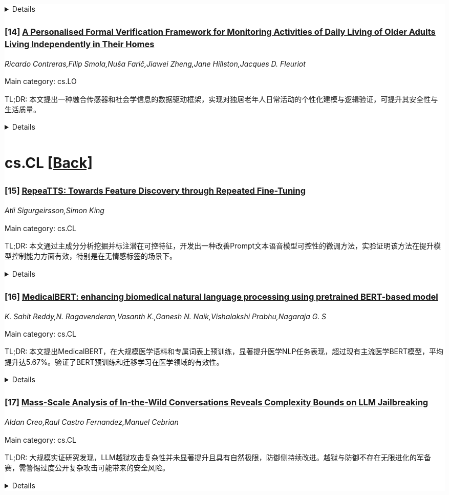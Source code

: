 
<details><summary>Details</summary></details>


### [14] [A Personalised Formal Verification Framework for Monitoring Activities of Daily Living of Older Adults Living Independently in Their Homes](https://arxiv.org/abs/2507.08701)
*Ricardo Contreras,Filip Smola,Nuša Farič,Jiawei Zheng,Jane Hillston,Jacques D. Fleuriot*

Main category: cs.LO

TL;DR: 本文提出一种融合传感器和社会学信息的数据驱动框架，实现对独居老年人日常活动的个性化建模与逻辑验证，可提升其安全性与生活质量。


<details><summary>Details</summary></details>


<div id='cs.CL'></div>

# cs.CL [[Back]](#toc)

### [15] [RepeaTTS: Towards Feature Discovery through Repeated Fine-Tuning](https://arxiv.org/abs/2507.08012)
*Atli Sigurgeirsson,Simon King*

Main category: cs.CL

TL;DR: 本文通过主成分分析挖掘并标注潜在可控特征，开发出一种改善Prompt文本语音模型可控性的微调方法，实验证明该方法在提升模型控制能力方面有效，特别是在无情感标签的场景下。


<details><summary>Details</summary></details>


### [16] [MedicalBERT: enhancing biomedical natural language processing using pretrained BERT-based model](https://arxiv.org/abs/2507.08013)
*K. Sahit Reddy,N. Ragavenderan,Vasanth K.,Ganesh N. Naik,Vishalakshi Prabhu,Nagaraja G. S*

Main category: cs.CL

TL;DR: 本文提出MedicalBERT，在大规模医学语料和专属词表上预训练，显著提升医学NLP任务表现，超过现有主流医学BERT模型，平均提升达5.67%。验证了BERT预训练和迁移学习在医学领域的有效性。


<details><summary>Details</summary></details>


### [17] [Mass-Scale Analysis of In-the-Wild Conversations Reveals Complexity Bounds on LLM Jailbreaking](https://arxiv.org/abs/2507.08014)
*Aldan Creo,Raul Castro Fernandez,Manuel Cebrian*

Main category: cs.CL

TL;DR: 大规模实证研究发现，LLM越狱攻击复杂性并未显著提升且具有自然极限，防御侧持续改进。越狱与防御不存在无限进化的军备赛，需警惕过度公开复杂攻击可能带来的安全风险。


<details><summary>Details</summary></details>
